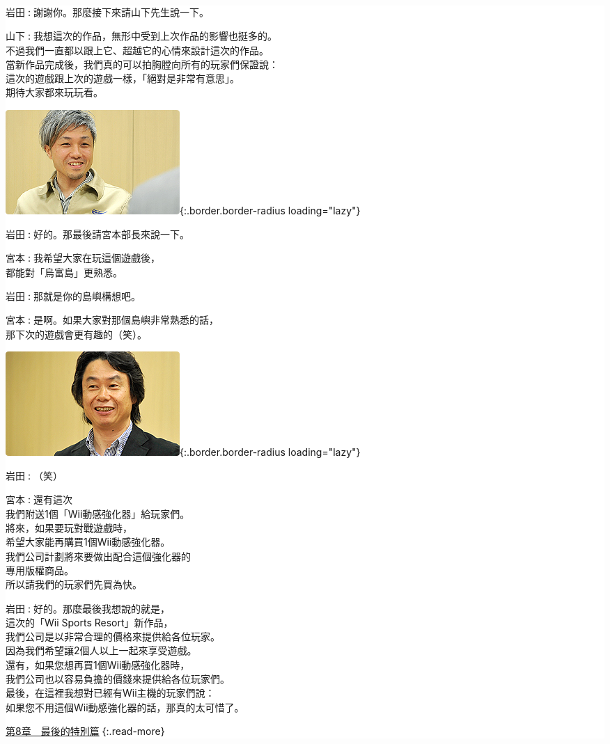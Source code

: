 岩田
: 謝謝你。那麼接下來請山下先生說一下。

山下
: 我想這次的作品，無形中受到上次作品的影響也挺多的。<br>不過我們一直都以跟上它、超越它的心情來設計這次的作品。<br>當新作品完成後，我們真的可以拍胸膛向所有的玩家們保證說：<br>這次的遊戲跟上次的遊戲一樣，「絕對是非常有意思」。<br>期待大家都來玩玩看。

![](/others/interviews/cht-hk/wii/wiisportsresort/vol2/img/wsr_interview_61.jpg){:.border.border-radius loading="lazy"}

岩田
: 好的。那最後請宮本部長來說一下。

宮本
: 我希望大家在玩這個遊戲後，<br>都能對「烏富島」更熟悉。

岩田
: 那就是你的島嶼構想吧。

宮本
: 是啊。如果大家對那個島嶼非常熟悉的話，<br>那下次的遊戲會更有趣的（笑）。

![](/others/interviews/cht-hk/wii/wiisportsresort/vol2/img/wsr_interview_62.jpg){:.border.border-radius loading="lazy"}

岩田
: （笑）

宮本
: 還有這次<br>我們附送1個「Wii動感強化器」給玩家們。<br>將來，如果要玩對戰遊戲時，<br>希望大家能再購買1個Wii動感強化器。<br>我們公司計劃將來要做出配合這個強化器的<br>專用版權商品。<br>所以請我們的玩家們先買為快。

岩田
: 好的。那麼最後我想說的就是，<br>這次的「Wii Sports Resort」新作品，<br>我們公司是以非常合理的價格來提供給各位玩家。<br>因為我們希望讓2個人以上一起來享受遊戲。<br>還有，如果您想再買1個Wii動感強化器時，<br>我們公司也以容易負擔的價錢來提供給各位玩家們。<br>最後，在這裡我想對已經有Wii主機的玩家們說：<br>如果您不用這個Wii動感強化器的話，那真的太可惜了。

[第8章　最後的特別篇](8.md)
{:.read-more}
